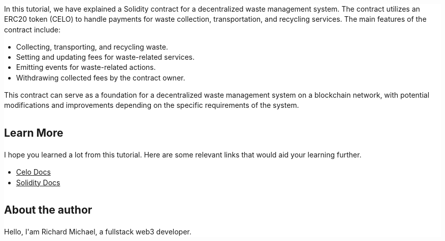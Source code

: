 In this tutorial, we have explained a Solidity contract for a decentralized waste management system. The contract utilizes an ERC20 token (CELO) to handle payments for waste collection, transportation, and recycling services. The main features of the contract include:

- Collecting, transporting, and recycling waste.
- Setting and updating fees for waste-related services.
- Emitting events for waste-related actions.
- Withdrawing collected fees by the contract owner.

This contract can serve as a foundation for a decentralized waste management system on a blockchain network, with potential modifications and improvements depending on the specific requirements of the system.

## Learn More

I hope you learned a lot from this tutorial. Here are some relevant links that would aid your learning further.

- [Celo Docs](https://docs.celo.org/)
- [Solidity Docs](https://docs.soliditylang.org/en/v0.8.17/)

## About the author

Hello, I'am Richard Michael, a fullstack web3 developer.
